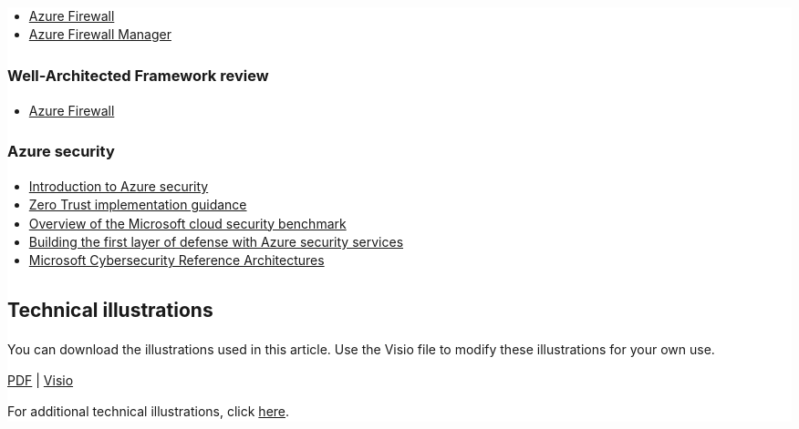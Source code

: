 - [Azure Firewall](/security/benchmark/azure/baselines/firewall-security-baseline)
- [Azure Firewall Manager](/security/benchmark/azure/baselines/azure-firewall-manager-security-baseline)

### Well-Architected Framework review

- [Azure Firewall](/azure/architecture/framework/services/networking/azure-firewall)

### Azure security

- [Introduction to Azure security](/azure/security/fundamentals/overview)
- [Zero Trust implementation guidance](zero-trust-overview.md)
- [Overview of the Microsoft cloud security benchmark](/security/benchmark/azure/overview)
- [Building the first layer of defense with Azure security services](/azure/architecture/solution-ideas/articles/azure-security-build-first-layer-defense)
- [Microsoft Cybersecurity Reference Architectures](/security/cybersecurity-reference-architecture/mcra)

## Technical illustrations

You can download the illustrations used in this article. Use the Visio file to modify these illustrations for your own use.

[PDF](https://download.microsoft.com/download/1/e/f/1ef1ad20-138e-419d-b30d-7f20811ef923/apply-zero-trust-to-Azure-vWAN-diagrams.pdf) | [Visio](https://download.microsoft.com/download/1/e/f/1ef1ad20-138e-419d-b30d-7f20811ef923/apply-zero-trust-to-Azure-vWAN-diagrams.vsdx)

For additional technical illustrations, click [here](zero-trust-tech-illus.md).